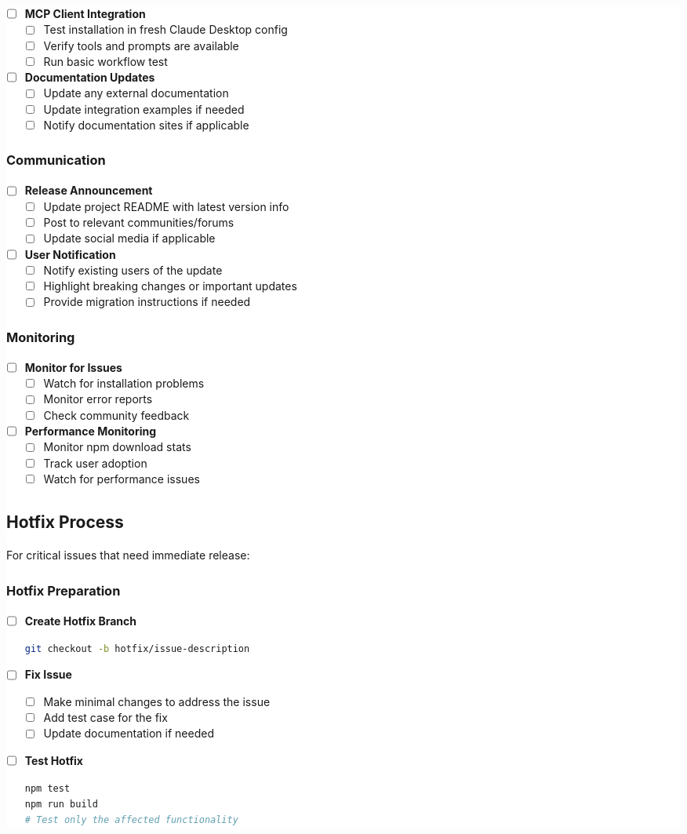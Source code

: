 - [ ] **MCP Client Integration**
  - [ ] Test installation in fresh Claude Desktop config
  - [ ] Verify tools and prompts are available
  - [ ] Run basic workflow test

- [ ] **Documentation Updates**
  - [ ] Update any external documentation
  - [ ] Update integration examples if needed
  - [ ] Notify documentation sites if applicable

### Communication

- [ ] **Release Announcement**
  - [ ] Update project README with latest version info
  - [ ] Post to relevant communities/forums
  - [ ] Update social media if applicable

- [ ] **User Notification**
  - [ ] Notify existing users of the update
  - [ ] Highlight breaking changes or important updates
  - [ ] Provide migration instructions if needed

### Monitoring

- [ ] **Monitor for Issues**
  - [ ] Watch for installation problems
  - [ ] Monitor error reports
  - [ ] Check community feedback

- [ ] **Performance Monitoring**
  - [ ] Monitor npm download stats
  - [ ] Track user adoption
  - [ ] Watch for performance issues

## Hotfix Process

For critical issues that need immediate release:

### Hotfix Preparation

- [ ] **Create Hotfix Branch**
  ```bash
  git checkout -b hotfix/issue-description
  ```

- [ ] **Fix Issue**
  - [ ] Make minimal changes to address the issue
  - [ ] Add test case for the fix
  - [ ] Update documentation if needed

- [ ] **Test Hotfix**
  ```bash
  npm test
  npm run build
  # Test only the affected functionality
  ```
